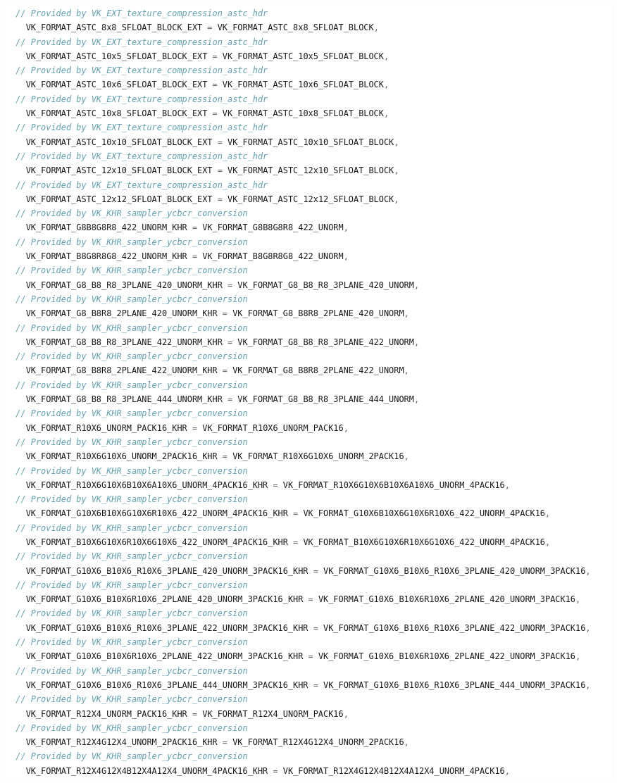 ```c++
  // Provided by VK_EXT_texture_compression_astc_hdr
    VK_FORMAT_ASTC_8x8_SFLOAT_BLOCK_EXT = VK_FORMAT_ASTC_8x8_SFLOAT_BLOCK,
  // Provided by VK_EXT_texture_compression_astc_hdr
    VK_FORMAT_ASTC_10x5_SFLOAT_BLOCK_EXT = VK_FORMAT_ASTC_10x5_SFLOAT_BLOCK,
  // Provided by VK_EXT_texture_compression_astc_hdr
    VK_FORMAT_ASTC_10x6_SFLOAT_BLOCK_EXT = VK_FORMAT_ASTC_10x6_SFLOAT_BLOCK,
  // Provided by VK_EXT_texture_compression_astc_hdr
    VK_FORMAT_ASTC_10x8_SFLOAT_BLOCK_EXT = VK_FORMAT_ASTC_10x8_SFLOAT_BLOCK,
  // Provided by VK_EXT_texture_compression_astc_hdr
    VK_FORMAT_ASTC_10x10_SFLOAT_BLOCK_EXT = VK_FORMAT_ASTC_10x10_SFLOAT_BLOCK,
  // Provided by VK_EXT_texture_compression_astc_hdr
    VK_FORMAT_ASTC_12x10_SFLOAT_BLOCK_EXT = VK_FORMAT_ASTC_12x10_SFLOAT_BLOCK,
  // Provided by VK_EXT_texture_compression_astc_hdr
    VK_FORMAT_ASTC_12x12_SFLOAT_BLOCK_EXT = VK_FORMAT_ASTC_12x12_SFLOAT_BLOCK,
  // Provided by VK_KHR_sampler_ycbcr_conversion
    VK_FORMAT_G8B8G8R8_422_UNORM_KHR = VK_FORMAT_G8B8G8R8_422_UNORM,
  // Provided by VK_KHR_sampler_ycbcr_conversion
    VK_FORMAT_B8G8R8G8_422_UNORM_KHR = VK_FORMAT_B8G8R8G8_422_UNORM,
  // Provided by VK_KHR_sampler_ycbcr_conversion
    VK_FORMAT_G8_B8_R8_3PLANE_420_UNORM_KHR = VK_FORMAT_G8_B8_R8_3PLANE_420_UNORM,
  // Provided by VK_KHR_sampler_ycbcr_conversion
    VK_FORMAT_G8_B8R8_2PLANE_420_UNORM_KHR = VK_FORMAT_G8_B8R8_2PLANE_420_UNORM,
  // Provided by VK_KHR_sampler_ycbcr_conversion
    VK_FORMAT_G8_B8_R8_3PLANE_422_UNORM_KHR = VK_FORMAT_G8_B8_R8_3PLANE_422_UNORM,
  // Provided by VK_KHR_sampler_ycbcr_conversion
    VK_FORMAT_G8_B8R8_2PLANE_422_UNORM_KHR = VK_FORMAT_G8_B8R8_2PLANE_422_UNORM,
  // Provided by VK_KHR_sampler_ycbcr_conversion
    VK_FORMAT_G8_B8_R8_3PLANE_444_UNORM_KHR = VK_FORMAT_G8_B8_R8_3PLANE_444_UNORM,
  // Provided by VK_KHR_sampler_ycbcr_conversion
    VK_FORMAT_R10X6_UNORM_PACK16_KHR = VK_FORMAT_R10X6_UNORM_PACK16,
  // Provided by VK_KHR_sampler_ycbcr_conversion
    VK_FORMAT_R10X6G10X6_UNORM_2PACK16_KHR = VK_FORMAT_R10X6G10X6_UNORM_2PACK16,
  // Provided by VK_KHR_sampler_ycbcr_conversion
    VK_FORMAT_R10X6G10X6B10X6A10X6_UNORM_4PACK16_KHR = VK_FORMAT_R10X6G10X6B10X6A10X6_UNORM_4PACK16,
  // Provided by VK_KHR_sampler_ycbcr_conversion
    VK_FORMAT_G10X6B10X6G10X6R10X6_422_UNORM_4PACK16_KHR = VK_FORMAT_G10X6B10X6G10X6R10X6_422_UNORM_4PACK16,
  // Provided by VK_KHR_sampler_ycbcr_conversion
    VK_FORMAT_B10X6G10X6R10X6G10X6_422_UNORM_4PACK16_KHR = VK_FORMAT_B10X6G10X6R10X6G10X6_422_UNORM_4PACK16,
  // Provided by VK_KHR_sampler_ycbcr_conversion
    VK_FORMAT_G10X6_B10X6_R10X6_3PLANE_420_UNORM_3PACK16_KHR = VK_FORMAT_G10X6_B10X6_R10X6_3PLANE_420_UNORM_3PACK16,
  // Provided by VK_KHR_sampler_ycbcr_conversion
    VK_FORMAT_G10X6_B10X6R10X6_2PLANE_420_UNORM_3PACK16_KHR = VK_FORMAT_G10X6_B10X6R10X6_2PLANE_420_UNORM_3PACK16,
  // Provided by VK_KHR_sampler_ycbcr_conversion
    VK_FORMAT_G10X6_B10X6_R10X6_3PLANE_422_UNORM_3PACK16_KHR = VK_FORMAT_G10X6_B10X6_R10X6_3PLANE_422_UNORM_3PACK16,
  // Provided by VK_KHR_sampler_ycbcr_conversion
    VK_FORMAT_G10X6_B10X6R10X6_2PLANE_422_UNORM_3PACK16_KHR = VK_FORMAT_G10X6_B10X6R10X6_2PLANE_422_UNORM_3PACK16,
  // Provided by VK_KHR_sampler_ycbcr_conversion
    VK_FORMAT_G10X6_B10X6_R10X6_3PLANE_444_UNORM_3PACK16_KHR = VK_FORMAT_G10X6_B10X6_R10X6_3PLANE_444_UNORM_3PACK16,
  // Provided by VK_KHR_sampler_ycbcr_conversion
    VK_FORMAT_R12X4_UNORM_PACK16_KHR = VK_FORMAT_R12X4_UNORM_PACK16,
  // Provided by VK_KHR_sampler_ycbcr_conversion
    VK_FORMAT_R12X4G12X4_UNORM_2PACK16_KHR = VK_FORMAT_R12X4G12X4_UNORM_2PACK16,
  // Provided by VK_KHR_sampler_ycbcr_conversion
    VK_FORMAT_R12X4G12X4B12X4A12X4_UNORM_4PACK16_KHR = VK_FORMAT_R12X4G12X4B12X4A12X4_UNORM_4PACK16,
```